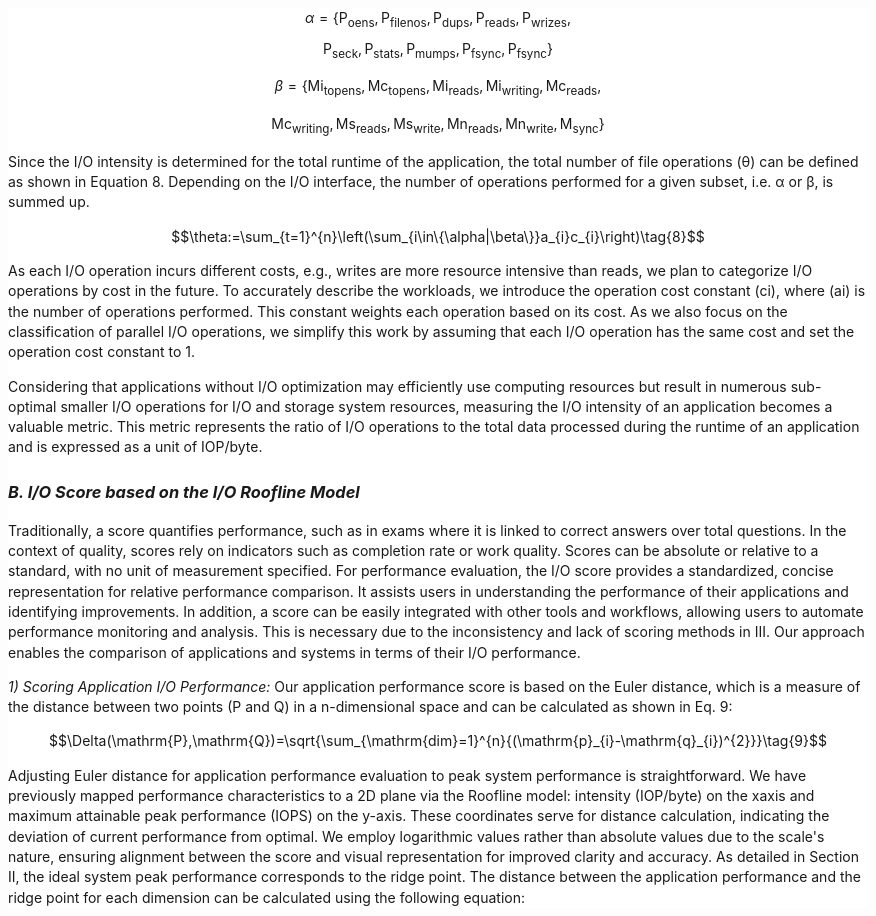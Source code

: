 $$\alpha=\{\mathrm{P}_{\mathrm{oens}},\mathrm{P}_{\mathrm{filenos}},\mathrm{P}_{\mathrm{dups}},\mathrm{P}_{\mathrm{reads}},\mathrm{P}_{\mathrm{wrizes}},\tag{6}$$ $$\mathrm{P}_{\mathrm{seck}},\mathrm{P}_{\mathrm{stats}},\mathrm{P}_{\mathrm{mumps}},\mathrm{P}_{\mathrm{fsync}},\mathrm{P}_{\mathrm{fsync}}\}$$

$$\beta=\{\text{Mi}_{\text{topens}},\text{Mc}_{\text{topens}},\text{Mi}_{\text{reads}},\text{Mi}_{\text{writing}},\text{Mc}_{\text{reads}},\tag{7}$$

$$\text{Mc}_{\text{writing}},\text{Ms}_{\text{reads}},\text{Ms}_{\text{write}},\text{Mn}_{\text{reads}},\text{Mn}_{\text{write}},\text{M}_{\text{sync}}\}$$

Since the I/O intensity is determined for the total runtime of the application, the total number of file operations (θ) can be defined as shown in Equation 8. Depending on the I/O interface, the number of operations performed for a given subset, i.e. α or β, is summed up.

$$\theta:=\sum_{t=1}^{n}\left(\sum_{i\in\{\alpha|\beta\}}a_{i}c_{i}\right)\tag{8}$$

As each I/O operation incurs different costs, e.g., writes are more resource intensive than reads, we plan to categorize I/O operations by cost in the future. To accurately describe the workloads, we introduce the operation cost constant (ci), where (ai) is the number of operations performed. This constant weights each operation based on its cost. As we also focus on the classification of parallel I/O operations, we simplify this work by assuming that each I/O operation has the same cost and set the operation cost constant to 1.

Considering that applications without I/O optimization may efficiently use computing resources but result in numerous sub-optimal smaller I/O operations for I/O and storage system resources, measuring the I/O intensity of an application becomes a valuable metric. This metric represents the ratio of I/O operations to the total data processed during the runtime of an application and is expressed as a unit of IOP/byte.

### *B. I/O Score based on the I/O Roofline Model*

Traditionally, a score quantifies performance, such as in exams where it is linked to correct answers over total questions. In the context of quality, scores rely on indicators such as completion rate or work quality. Scores can be absolute or relative to a standard, with no unit of measurement specified. For performance evaluation, the I/O score provides a standardized, concise representation for relative performance comparison. It assists users in understanding the performance of their applications and identifying improvements. In addition, a score can be easily integrated with other tools and workflows, allowing users to automate performance monitoring and analysis. This is necessary due to the inconsistency and lack of scoring methods in III. Our approach enables the comparison of applications and systems in terms of their I/O performance.

*1) Scoring Application I/O Performance:* Our application performance score is based on the Euler distance, which is a measure of the distance between two points (P and Q) in a n-dimensional space and can be calculated as shown in Eq. 9:

$$\Delta(\mathrm{P},\mathrm{Q})=\sqrt{\sum_{\mathrm{dim}=1}^{n}{(\mathrm{p}_{i}-\mathrm{q}_{i})^{2}}}\tag{9}$$

Adjusting Euler distance for application performance evaluation to peak system performance is straightforward. We have previously mapped performance characteristics to a 2D plane via the Roofline model: intensity (IOP/byte) on the xaxis and maximum attainable peak performance (IOPS) on the y-axis. These coordinates serve for distance calculation, indicating the deviation of current performance from optimal. We employ logarithmic values rather than absolute values due to the scale's nature, ensuring alignment between the score and visual representation for improved clarity and accuracy. As detailed in Section II, the ideal system peak performance corresponds to the ridge point. The distance between the application performance and the ridge point for each dimension can be calculated using the following equation:
